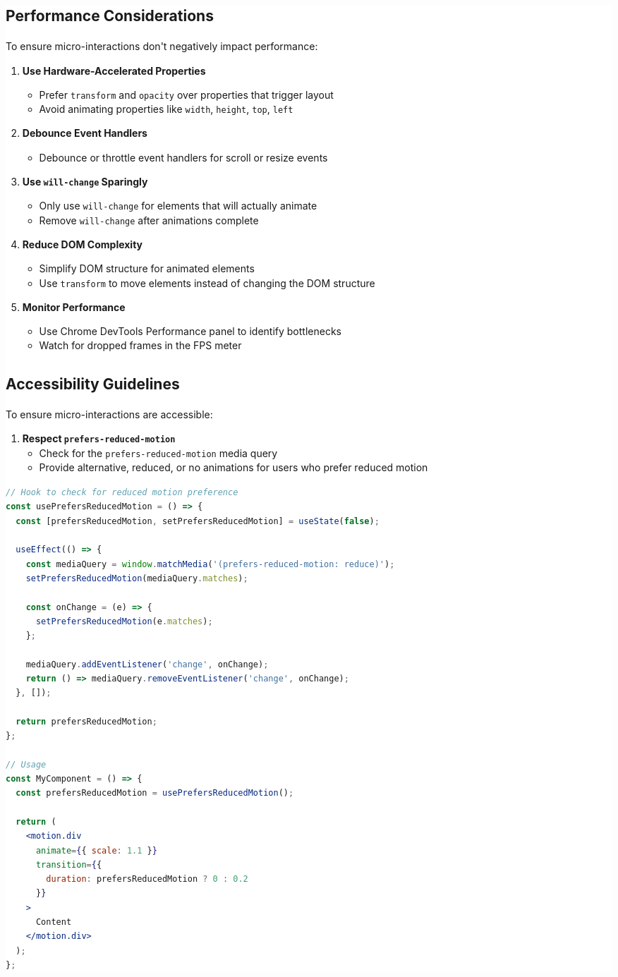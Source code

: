 ## Performance Considerations

To ensure micro-interactions don't negatively impact performance:

1. **Use Hardware-Accelerated Properties**
   - Prefer `transform` and `opacity` over properties that trigger layout
   - Avoid animating properties like `width`, `height`, `top`, `left`

2. **Debounce Event Handlers**
   - Debounce or throttle event handlers for scroll or resize events

3. **Use `will-change` Sparingly**
   - Only use `will-change` for elements that will actually animate
   - Remove `will-change` after animations complete

4. **Reduce DOM Complexity**
   - Simplify DOM structure for animated elements
   - Use `transform` to move elements instead of changing the DOM structure

5. **Monitor Performance**
   - Use Chrome DevTools Performance panel to identify bottlenecks
   - Watch for dropped frames in the FPS meter

## Accessibility Guidelines

To ensure micro-interactions are accessible:

1. **Respect `prefers-reduced-motion`**
   - Check for the `prefers-reduced-motion` media query
   - Provide alternative, reduced, or no animations for users who prefer reduced motion

```jsx
// Hook to check for reduced motion preference
const usePrefersReducedMotion = () => {
  const [prefersReducedMotion, setPrefersReducedMotion] = useState(false);

  useEffect(() => {
    const mediaQuery = window.matchMedia('(prefers-reduced-motion: reduce)');
    setPrefersReducedMotion(mediaQuery.matches);

    const onChange = (e) => {
      setPrefersReducedMotion(e.matches);
    };

    mediaQuery.addEventListener('change', onChange);
    return () => mediaQuery.removeEventListener('change', onChange);
  }, []);

  return prefersReducedMotion;
};

// Usage
const MyComponent = () => {
  const prefersReducedMotion = usePrefersReducedMotion();

  return (
    <motion.div
      animate={{ scale: 1.1 }}
      transition={{
        duration: prefersReducedMotion ? 0 : 0.2
      }}
    >
      Content
    </motion.div>
  );
};
```